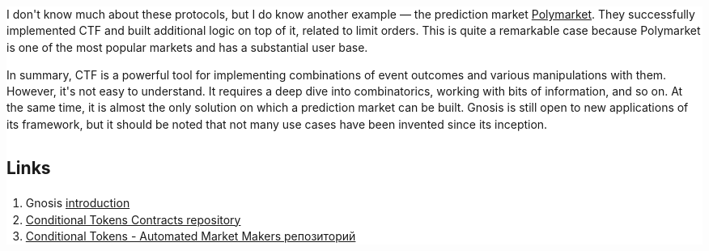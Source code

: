 I don't know much about these protocols, but I do know another example — the prediction market [Polymarket](https://polymarket.com/). They successfully implemented CTF and built additional logic on top of it, related to limit orders. This is quite a remarkable case because Polymarket is one of the most popular markets and has a substantial user base.

In summary, CTF is a powerful tool for implementing combinations of event outcomes and various manipulations with them. However, it's not easy to understand. It requires a deep dive into combinatorics, working with bits of information, and so on. At the same time, it is almost the only solution on which a prediction market can be built. Gnosis is still open to new applications of its framework, but it should be noted that not many use cases have been invented since its inception.

## Links

1. Gnosis [introduction](https://docs.gnosis.io/conditionaltokens/docs/introduction1)
2. [Conditional Tokens Contracts repository](https://github.com/gnosis/conditional-tokens-contracts)
3. [Conditional Tokens - Automated Market Makers репозиторий](https://github.com/gnosis/conditional-tokens-market-makers/tree/master)
